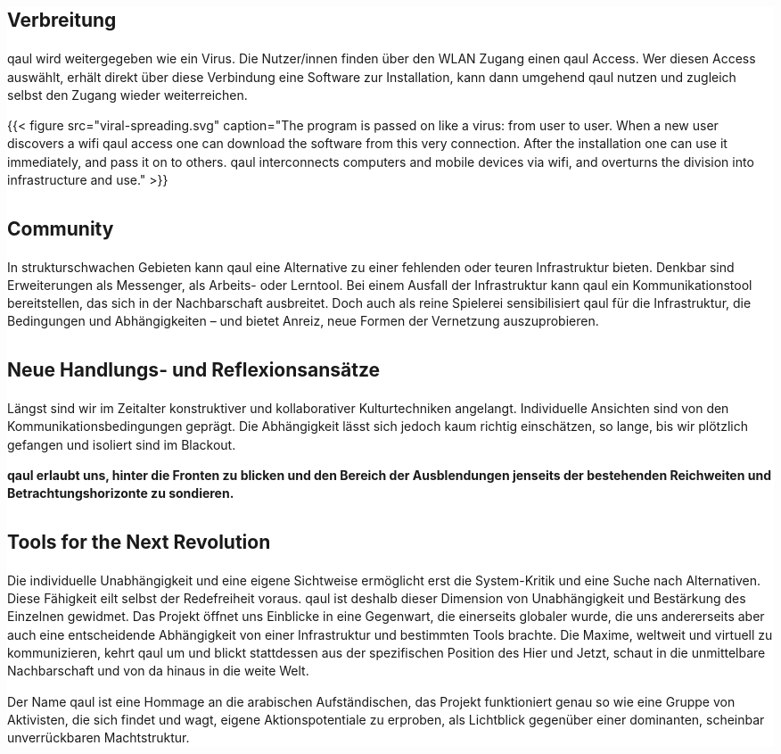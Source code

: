 
## Verbreitung

qaul wird weitergegeben wie ein Virus. Die Nutzer/innen finden über den WLAN Zugang einen qaul Access. Wer diesen Access auswählt, erhält direkt über diese Verbindung eine Software zur Installation, kann dann umgehend qaul nutzen und zugleich selbst den Zugang wieder weiterreichen.  

{{< figure src="viral-spreading.svg" caption="The program is passed on like a virus: from user to user. When a new user discovers a wifi qaul access one can download the software from this very connection. After the installation one can use it immediately, and pass it on to others. qaul interconnects computers and mobile devices via wifi, and overturns the division into infrastructure and use." >}}


## Community

In strukturschwachen Gebieten kann qaul eine Alternative zu einer fehlenden oder teuren Infrastruktur bieten. Denkbar sind Erweiterungen als Messenger, als Arbeits- oder Lerntool. Bei einem Ausfall der Infrastruktur kann qaul ein Kommunikationstool bereitstellen, das sich in der Nachbarschaft ausbreitet. Doch auch als reine Spielerei sensibilisiert qaul für die Infrastruktur, die Bedingungen und Abhängigkeiten – und bietet Anreiz, neue Formen der Vernetzung auszuprobieren. 


## Neue Handlungs- und Reflexionsansätze

Längst sind wir im Zeitalter konstruktiver und kollaborativer Kulturtechniken angelangt. Individuelle Ansichten sind von den Kommunikationsbedingungen geprägt. Die Abhängigkeit lässt sich jedoch kaum richtig einschätzen, so lange, bis wir plötzlich gefangen und isoliert sind im Blackout. 

**qaul erlaubt uns, hinter die Fronten zu blicken und den Bereich der Ausblendungen jenseits der bestehenden Reichweiten und Betrachtungshorizonte zu sondieren.**


## Tools for the Next Revolution

Die individuelle Unabhängigkeit und eine eigene Sichtweise ermöglicht erst die System-Kritik und eine Suche nach Alternativen. Diese Fähigkeit eilt selbst der Redefreiheit voraus. qaul ist deshalb dieser Dimension von Unabhängigkeit und Bestärkung des Einzelnen gewidmet. Das Projekt öffnet uns Einblicke in eine Gegenwart, die einerseits globaler wurde, die uns andererseits aber auch eine entscheidende Abhängigkeit von einer Infrastruktur und bestimmten Tools brachte. Die Maxime, weltweit und virtuell zu kommunizieren, kehrt qaul um und blickt stattdessen aus der spezifischen Position des Hier und Jetzt, schaut in die unmittelbare Nachbarschaft und von da hinaus in die weite Welt. 

Der Name qaul ist eine Hommage an die arabischen Aufständischen, das Projekt funktioniert genau so wie eine Gruppe von Aktivisten, die sich findet und wagt, eigene Aktionspotentiale zu erproben, als Lichtblick gegenüber einer dominanten, scheinbar unverrückbaren Machtstruktur. 
